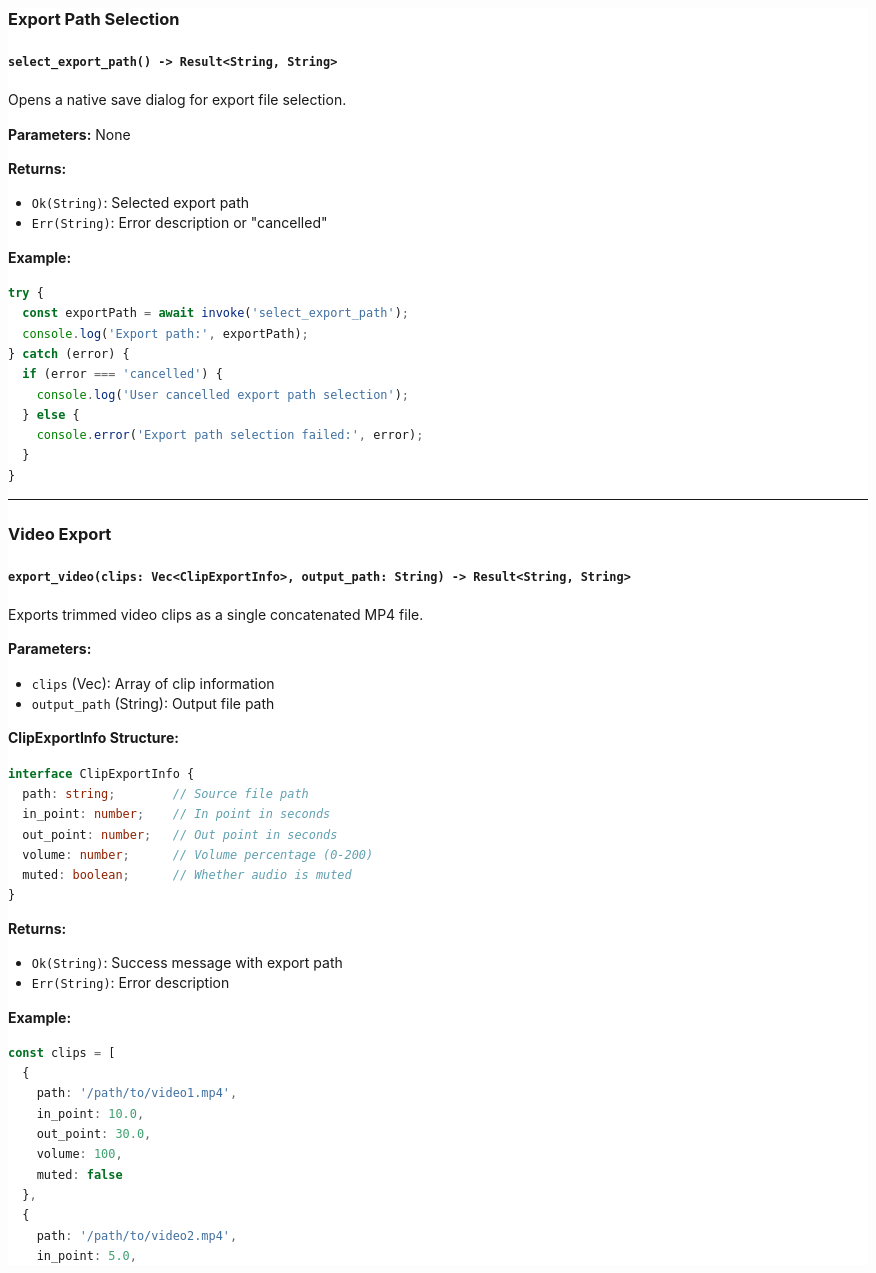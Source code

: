 
### Export Path Selection

#### `select_export_path() -> Result<String, String>`

Opens a native save dialog for export file selection.

**Parameters:** None

**Returns:**
- `Ok(String)`: Selected export path
- `Err(String)`: Error description or "cancelled"

**Example:**
```typescript
try {
  const exportPath = await invoke('select_export_path');
  console.log('Export path:', exportPath);
} catch (error) {
  if (error === 'cancelled') {
    console.log('User cancelled export path selection');
  } else {
    console.error('Export path selection failed:', error);
  }
}
```

---

### Video Export

#### `export_video(clips: Vec<ClipExportInfo>, output_path: String) -> Result<String, String>`

Exports trimmed video clips as a single concatenated MP4 file.

**Parameters:**
- `clips` (Vec<ClipExportInfo>): Array of clip information
- `output_path` (String): Output file path

**ClipExportInfo Structure:**
```typescript
interface ClipExportInfo {
  path: string;        // Source file path
  in_point: number;    // In point in seconds
  out_point: number;   // Out point in seconds
  volume: number;      // Volume percentage (0-200)
  muted: boolean;      // Whether audio is muted
}
```

**Returns:**
- `Ok(String)`: Success message with export path
- `Err(String)`: Error description

**Example:**
```typescript
const clips = [
  {
    path: '/path/to/video1.mp4',
    in_point: 10.0,
    out_point: 30.0,
    volume: 100,
    muted: false
  },
  {
    path: '/path/to/video2.mp4',
    in_point: 5.0,
```
